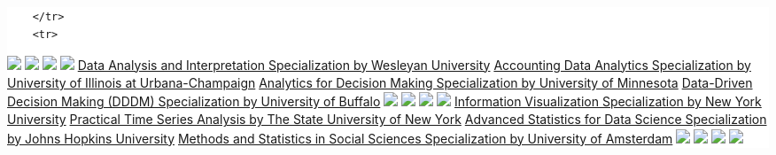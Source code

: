         </tr>
        <tr>
<td align=center width="25%"><img src="https://github.com/cs-MohamedAyman/eLearning-Platforms/eLearning-Platforms/Coursera-Specializations/blob/master/org-logos/ibm.jpg" width="70%"></img></td>
<td align=center width="25%"><img src="https://github.com/cs-MohamedAyman/eLearning-Platforms/eLearning-Platforms/Coursera-Specializations/blob/master/org-logos/the%20hong%20kong%20university%20of%20science%20and%20technology.jpg" width="70%"></img></td>
<td align=center width="25%"><img src="https://github.com/cs-MohamedAyman/eLearning-Platforms/eLearning-Platforms/Coursera-Specializations/blob/master/org-logos/eindhoven%20university%20of%20technology.jpg" width="70%"></img></td>
<td align=center width="25%"><img src="https://github.com/cs-MohamedAyman/eLearning-Platforms/eLearning-Platforms/Coursera-Specializations/blob/master/org-logos/university%20of%20colorado%20boulder.jpg" width="70%"></img></td>
        </tr>
        <tr>
<td align=center width="25%"><a href="https://github.com/cs-MohamedAyman/eLearning-Platforms/eLearning-Platforms/Coursera-Specializations/blob/master/Data-Science/Data-Analysis-and-Visualization/README.md">Data Analysis and Interpretation Specialization by Wesleyan University</a></td>
<td align=center width="25%"><a href="https://github.com/cs-MohamedAyman/eLearning-Platforms/eLearning-Platforms/Coursera-Specializations/blob/master/Data-Science/Data-Analysis-and-Visualization/README.md">Accounting Data Analytics Specialization by University of Illinois at Urbana-Champaign</a></td>
<td align=center width="25%"><a href="https://github.com/cs-MohamedAyman/eLearning-Platforms/eLearning-Platforms/Coursera-Specializations/blob/master/Data-Science/Data-Analysis-and-Visualization/README.md">Analytics for Decision Making Specialization by University of Minnesota</a></td>
<td align=center width="25%"><a href="https://github.com/cs-MohamedAyman/eLearning-Platforms/eLearning-Platforms/Coursera-Specializations/blob/master/Data-Science/Data-Analysis-and-Visualization/README.md">Data-Driven Decision Making (DDDM) Specialization by University of Buffalo</a></td>
        </tr>
        <tr>
<td align=center width="25%"><img src="https://github.com/cs-MohamedAyman/eLearning-Platforms/eLearning-Platforms/Coursera-Specializations/blob/master/org-logos/wesleyan%20university.jpg" width="70%"></img></td>
<td align=center width="25%"><img src="https://github.com/cs-MohamedAyman/eLearning-Platforms/eLearning-Platforms/Coursera-Specializations/blob/master/org-logos/university%20of%20illinois%20at%20urbana-champaign.jpg" width="70%"></img></td>
<td align=center width="25%"><img src="https://github.com/cs-MohamedAyman/eLearning-Platforms/eLearning-Platforms/Coursera-Specializations/blob/master/org-logos/university%20of%20minnesota.jpg" width="70%"></img></td>
<td align=center width="25%"><img src="https://github.com/cs-MohamedAyman/eLearning-Platforms/eLearning-Platforms/Coursera-Specializations/blob/master/org-logos/university%20of%20buffalo.jpg" width="70%"></img></td>
        </tr>
        <tr>
<td align=center width="25%"><a href="https://github.com/cs-MohamedAyman/eLearning-Platforms/eLearning-Platforms/Coursera-Specializations/blob/master/Data-Science/Data-Analysis-and-Visualization/README.md">Information Visualization Specialization by New York University</a></td>
<td align=center width="25%"><a href="https://github.com/cs-MohamedAyman/eLearning-Platforms/eLearning-Platforms/Coursera-Specializations/blob/master/Data-Science/Data-Analysis-and-Visualization/README.md">Practical Time Series Analysis by The State University of New York</a></td>
<td align=center width="25%"><a href="https://github.com/cs-MohamedAyman/eLearning-Platforms/eLearning-Platforms/Coursera-Specializations/blob/master/Data-Science/Data-Analysis-and-Visualization/README.md">Advanced Statistics for Data Science Specialization by Johns Hopkins University</a></td>
<td align=center width="25%"><a href="https://github.com/cs-MohamedAyman/eLearning-Platforms/eLearning-Platforms/Coursera-Specializations/blob/master/Data-Science/Data-Analysis-and-Visualization/README.md">Methods and Statistics in Social Sciences Specialization by University of Amsterdam</a></td>
        </tr>
        <tr>
<td align=center width="25%"><img src="https://github.com/cs-MohamedAyman/eLearning-Platforms/eLearning-Platforms/Coursera-Specializations/blob/master/org-logos/new%20york%20university.jpg" width="70%"></img></td>
<td align=center width="25%"><img src="https://github.com/cs-MohamedAyman/eLearning-Platforms/eLearning-Platforms/Coursera-Specializations/blob/master/org-logos/the%20state%20university%20of%20new%20york.jpg" width="70%"></img></td>
<td align=center width="25%"><img src="https://github.com/cs-MohamedAyman/eLearning-Platforms/eLearning-Platforms/Coursera-Specializations/blob/master/org-logos/johns%20hopkins%20university.jpg" width="70%"></img></td>
<td align=center width="25%"><img src="https://github.com/cs-MohamedAyman/eLearning-Platforms/eLearning-Platforms/Coursera-Specializations/blob/master/org-logos/university%20of%20amsterdam.jpg" width="70%"></img></td>
        </tr>
    </tbody>
</table>
